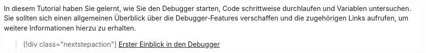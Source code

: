 In diesem Tutorial haben Sie gelernt, wie Sie den Debugger starten, Code schrittweise durchlaufen und Variablen untersuchen. Sie sollten sich einen allgemeinen Überblick über die Debugger-Features verschaffen und die zugehörigen Links aufrufen, um weitere Informationen hierzu zu erhalten.

> [!div class="nextstepaction"]
> [Erster Einblick in den Debugger](../../debugger/debugger-feature-tour.md)
